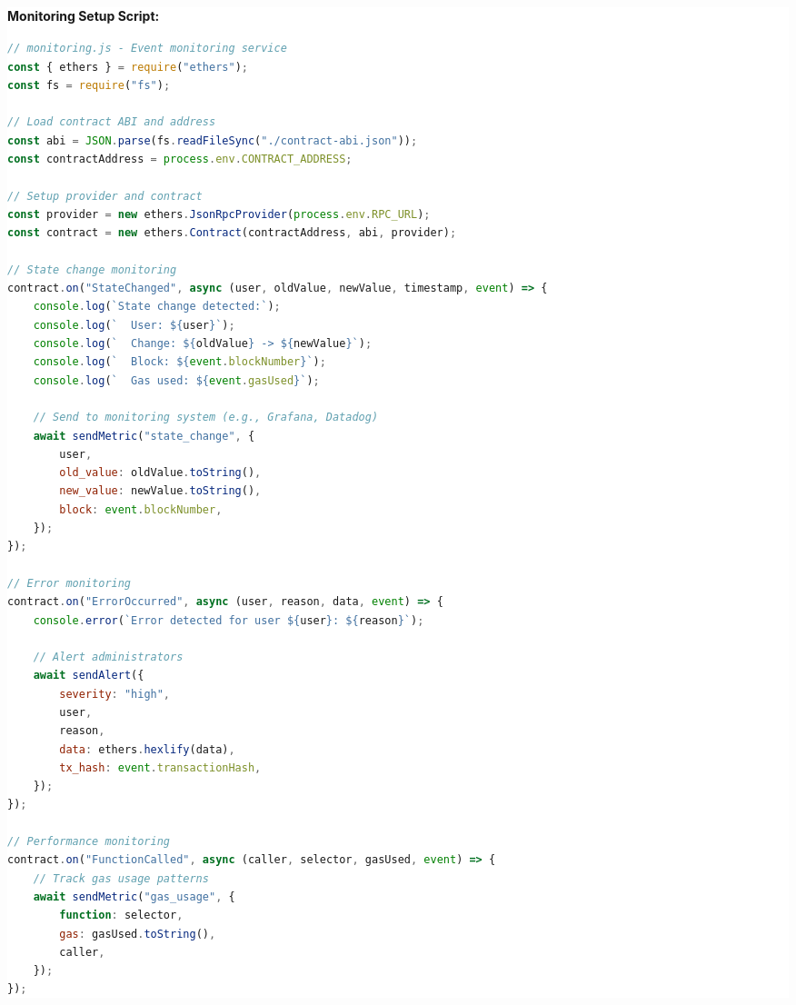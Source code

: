 **Monitoring Setup Script:**
```javascript
// monitoring.js - Event monitoring service
const { ethers } = require("ethers");
const fs = require("fs");

// Load contract ABI and address
const abi = JSON.parse(fs.readFileSync("./contract-abi.json"));
const contractAddress = process.env.CONTRACT_ADDRESS;

// Setup provider and contract
const provider = new ethers.JsonRpcProvider(process.env.RPC_URL);
const contract = new ethers.Contract(contractAddress, abi, provider);

// State change monitoring
contract.on("StateChanged", async (user, oldValue, newValue, timestamp, event) => {
    console.log(`State change detected:`);
    console.log(`  User: ${user}`);
    console.log(`  Change: ${oldValue} -> ${newValue}`);
    console.log(`  Block: ${event.blockNumber}`);
    console.log(`  Gas used: ${event.gasUsed}`);
    
    // Send to monitoring system (e.g., Grafana, Datadog)
    await sendMetric("state_change", {
        user,
        old_value: oldValue.toString(),
        new_value: newValue.toString(),
        block: event.blockNumber,
    });
});

// Error monitoring
contract.on("ErrorOccurred", async (user, reason, data, event) => {
    console.error(`Error detected for user ${user}: ${reason}`);
    
    // Alert administrators
    await sendAlert({
        severity: "high",
        user,
        reason,
        data: ethers.hexlify(data),
        tx_hash: event.transactionHash,
    });
});

// Performance monitoring
contract.on("FunctionCalled", async (caller, selector, gasUsed, event) => {
    // Track gas usage patterns
    await sendMetric("gas_usage", {
        function: selector,
        gas: gasUsed.toString(),
        caller,
    });
});
```
